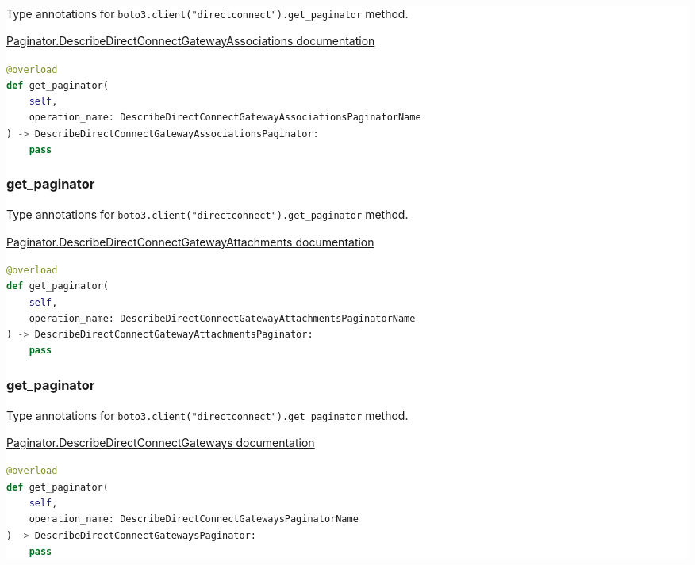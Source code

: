 Type annotations for `boto3.client("directconnect").get_paginator` method.

[Paginator.DescribeDirectConnectGatewayAssociations documentation](https://boto3.amazonaws.com/v1/documentation/api/latest/reference/services/directconnect.html#DirectConnect.Paginator.DescribeDirectConnectGatewayAssociations)

```python
@overload
def get_paginator(
    self,
    operation_name: DescribeDirectConnectGatewayAssociationsPaginatorName
) -> DescribeDirectConnectGatewayAssociationsPaginator:
    pass
```

### get_paginator

Type annotations for `boto3.client("directconnect").get_paginator` method.

[Paginator.DescribeDirectConnectGatewayAttachments documentation](https://boto3.amazonaws.com/v1/documentation/api/latest/reference/services/directconnect.html#DirectConnect.Paginator.DescribeDirectConnectGatewayAttachments)

```python
@overload
def get_paginator(
    self,
    operation_name: DescribeDirectConnectGatewayAttachmentsPaginatorName
) -> DescribeDirectConnectGatewayAttachmentsPaginator:
    pass
```

### get_paginator

Type annotations for `boto3.client("directconnect").get_paginator` method.

[Paginator.DescribeDirectConnectGateways documentation](https://boto3.amazonaws.com/v1/documentation/api/latest/reference/services/directconnect.html#DirectConnect.Paginator.DescribeDirectConnectGateways)

```python
@overload
def get_paginator(
    self,
    operation_name: DescribeDirectConnectGatewaysPaginatorName
) -> DescribeDirectConnectGatewaysPaginator:
    pass
```